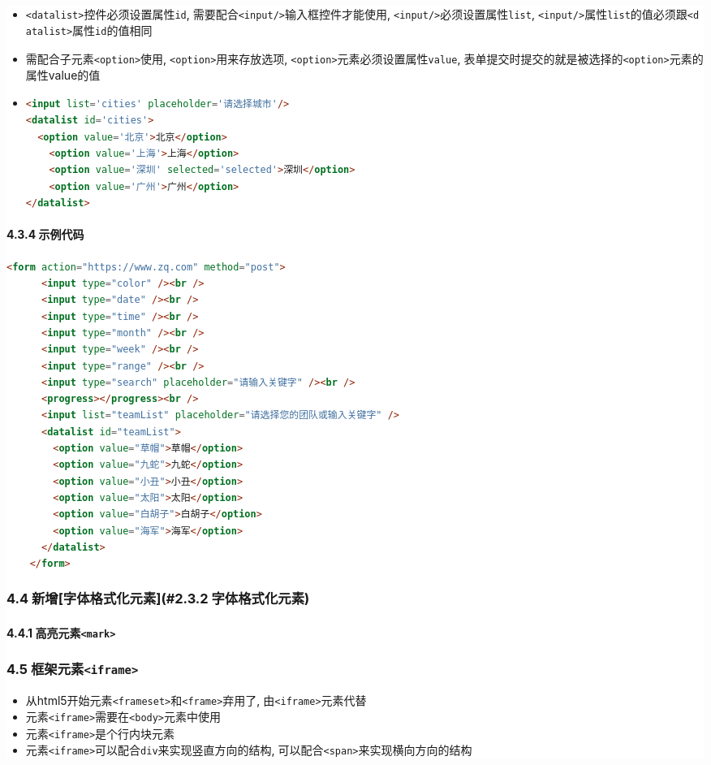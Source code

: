 - `<datalist>`控件必须设置属性`id`, 需要配合`<input/>`输入框控件才能使用, `<input/>`必须设置属性`list`, `<input/>`属性`list`的值必须跟`<datalist>`属性`id`的值相同

- 需配合子元素`<option>`使用, `<option>`用来存放选项, `<option>`元素必须设置属性`value`, 表单提交时提交的就是被选择的`<option>`元素的属性value的值

- ```html
  <input list='cities' placeholder='请选择城市'/>
  <datalist id='cities'>
  	<option value='北京'>北京</option>
      <option value='上海'>上海</option>
      <option value='深圳' selected='selected'>深圳</option>
      <option value='广州'>广州</option>
  </datalist>
  ```


#### 4.3.4 示例代码

```html
<form action="https://www.zq.com" method="post">
      <input type="color" /><br />
      <input type="date" /><br />
      <input type="time" /><br />
      <input type="month" /><br />
      <input type="week" /><br />
      <input type="range" /><br />
      <input type="search" placeholder="请输入关键字" /><br />
      <progress></progress><br />
      <input list="teamList" placeholder="请选择您的团队或输入关键字" />
      <datalist id="teamList">
        <option value="草帽">草帽</option>
        <option value="九蛇">九蛇</option>
        <option value="小丑">小丑</option>
        <option value="太阳">太阳</option>
        <option value="白胡子">白胡子</option>
        <option value="海军">海军</option>
      </datalist>
    </form>
```



### 4.4 新增[字体格式化元素](#2.3.2 字体格式化元素)

#### 4.4.1 高亮元素`<mark>`

### 4.5 框架元素`<iframe>`

- 从html5开始元素`<frameset>`和`<frame>`弃用了, 由`<iframe>`元素代替
- 元素`<iframe>`需要在`<body>`元素中使用
- 元素`<iframe>`是个行内块元素
- 元素`<iframe>`可以配合`div`来实现竖直方向的结构, 可以配合`<span>`来实现横向方向的结构
